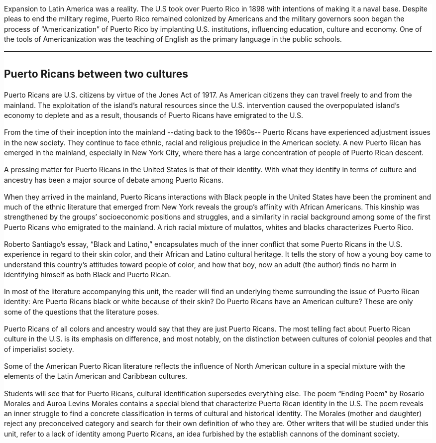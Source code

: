 Expansion to Latin America was a reality. The U.S took over Puerto Rico in 1898 with intentions of making it a naval base.  Despite pleas to end the military regime, Puerto Rico remained colonized by Americans and the military governors soon began the process of  “Americanization” of Puerto Rico by implanting U.S. institutions, influencing education, culture and economy. One of the tools of Americanization was the teaching of English as the primary language in the public schools.
</p>
<hr/>
<h2>
Puerto Ricans between two cultures
</h2>
Puerto Ricans are U.S. citizens by virtue of the Jones Act of 1917. As American citizens they can travel freely to and from the mainland. The exploitation of the island’s natural resources since the U.S. intervention caused the overpopulated island’s economy to deplete and as a result, thousands of Puerto Ricans have emigrated to the U.S.
<p>
From the time of their inception into the mainland --dating back to the 1960s-- Puerto Ricans have experienced adjustment issues in the new society. They continue to face ethnic, racial and religious prejudice in the American society. A new Puerto Rican has emerged in the mainland, especially in New York City, where there has a large concentration of people of Puerto Rican descent.
</p>
<p>
A pressing matter for Puerto Ricans in the United States is that of their identity. With what they identify in terms of culture and ancestry has been a major source of debate among Puerto Ricans.
</p>
<p>
When they arrived in the mainland, Puerto Ricans interactions with Black people in the United States have been the prominent and much of the ethnic literature that emerged from New York reveals the group’s affinity with African Americans. This kinship was strengthened by the groups’ socioeconomic positions and struggles, and a similarity in racial background among some of the first Puerto Ricans who emigrated to the mainland. A rich racial mixture of mulattos, whites and blacks characterizes Puerto Rico.
</p>
<p>
Roberto Santiago’s essay, “Black and Latino,” encapsulates much of the inner conflict that some Puerto Ricans in the U.S. experience in regard to their skin color, and their African and Latino cultural heritage. It tells the story of how a young boy came to understand this country’s attitudes toward people of color, and how that boy, now an adult (the author) finds no harm in identifying himself as both Black and Puerto Rican.
</p>
<p>
In most of the literature accompanying this unit, the reader will find an underlying theme surrounding the issue of Puerto Rican identity: Are Puerto Ricans black or white because of their skin?  Do Puerto Ricans  have an American culture? These are only some of the questions that the literature poses.
</p>
<p>
Puerto Ricans of all colors and ancestry would say that they are just Puerto Ricans. The most telling fact about Puerto Rican culture in the U.S. is its emphasis on difference, and most notably, on the distinction between cultures of colonial peoples and that of imperialist society.
</p>
<p>
Some of the American Puerto Rican literature reflects the influence of North American culture in a special mixture with the elements of the Latin American and Caribbean cultures.
</p>
<p>
Students will see that for Puerto Ricans, cultural identification supersedes everything else. The poem “Ending Poem” by Rosario Morales and Auroa Levins Morales contains a special blend that characterize Puerto Rican identity in the U.S. The poem reveals an inner struggle to find a concrete classification in terms of cultural and historical identity. The Morales (mother and daughter) reject any preconceived category and search for their own definition of who they are. Other writers that will be studied under this unit, refer to a lack of identity among Puerto Ricans, an idea furbished by the establish cannons of the dominant society.
</p>
<p>